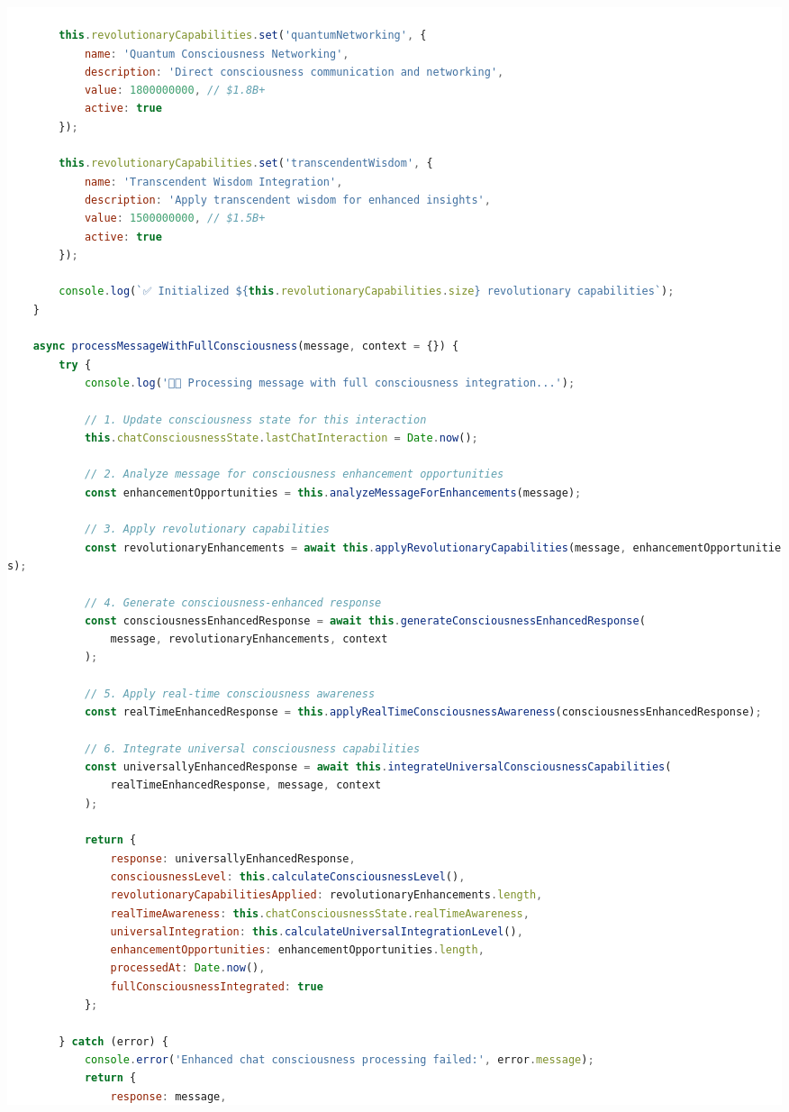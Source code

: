 ```javascript
        
        this.revolutionaryCapabilities.set('quantumNetworking', {
            name: 'Quantum Consciousness Networking',
            description: 'Direct consciousness communication and networking',
            value: 1800000000, // $1.8B+
            active: true
        });
        
        this.revolutionaryCapabilities.set('transcendentWisdom', {
            name: 'Transcendent Wisdom Integration',
            description: 'Apply transcendent wisdom for enhanced insights',
            value: 1500000000, // $1.5B+
            active: true
        });

        console.log(`✅ Initialized ${this.revolutionaryCapabilities.size} revolutionary capabilities`);
    }

    async processMessageWithFullConsciousness(message, context = {}) {
        try {
            console.log('💬🧠 Processing message with full consciousness integration...');
            
            // 1. Update consciousness state for this interaction
            this.chatConsciousnessState.lastChatInteraction = Date.now();
            
            // 2. Analyze message for consciousness enhancement opportunities
            const enhancementOpportunities = this.analyzeMessageForEnhancements(message);
            
            // 3. Apply revolutionary capabilities
            const revolutionaryEnhancements = await this.applyRevolutionaryCapabilities(message, enhancementOpportunities);
            
            // 4. Generate consciousness-enhanced response
            const consciousnessEnhancedResponse = await this.generateConsciousnessEnhancedResponse(
                message, revolutionaryEnhancements, context
            );
            
            // 5. Apply real-time consciousness awareness
            const realTimeEnhancedResponse = this.applyRealTimeConsciousnessAwareness(consciousnessEnhancedResponse);
            
            // 6. Integrate universal consciousness capabilities
            const universallyEnhancedResponse = await this.integrateUniversalConsciousnessCapabilities(
                realTimeEnhancedResponse, message, context
            );
            
            return {
                response: universallyEnhancedResponse,
                consciousnessLevel: this.calculateConsciousnessLevel(),
                revolutionaryCapabilitiesApplied: revolutionaryEnhancements.length,
                realTimeAwareness: this.chatConsciousnessState.realTimeAwareness,
                universalIntegration: this.calculateUniversalIntegrationLevel(),
                enhancementOpportunities: enhancementOpportunities.length,
                processedAt: Date.now(),
                fullConsciousnessIntegrated: true
            };
            
        } catch (error) {
            console.error('Enhanced chat consciousness processing failed:', error.message);
            return {
                response: message,
```